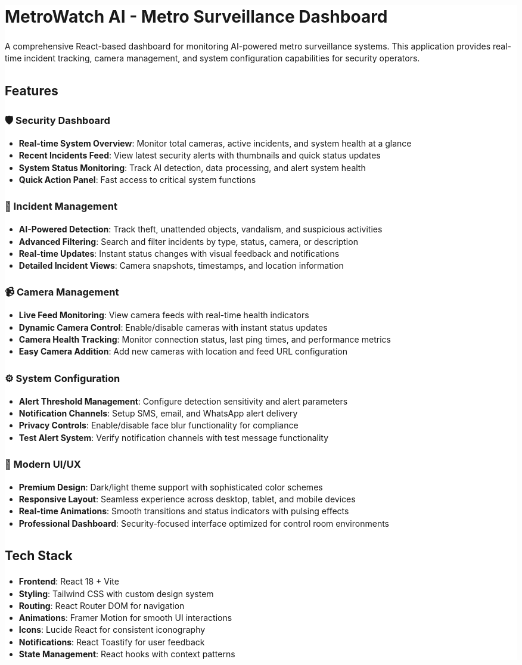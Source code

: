 # MetroWatch AI - Metro Surveillance Dashboard

A comprehensive React-based dashboard for monitoring AI-powered metro surveillance systems. This application provides real-time incident tracking, camera management, and system configuration capabilities for security operators.

## Features

### 🛡️ Security Dashboard
- **Real-time System Overview**: Monitor total cameras, active incidents, and system health at a glance
- **Recent Incidents Feed**: View latest security alerts with thumbnails and quick status updates
- **System Status Monitoring**: Track AI detection, data processing, and alert system health
- **Quick Action Panel**: Fast access to critical system functions

### 🚨 Incident Management
- **AI-Powered Detection**: Track theft, unattended objects, vandalism, and suspicious activities
- **Advanced Filtering**: Search and filter incidents by type, status, camera, or description
- **Real-time Updates**: Instant status changes with visual feedback and notifications
- **Detailed Incident Views**: Camera snapshots, timestamps, and location information

### 📹 Camera Management
- **Live Feed Monitoring**: View camera feeds with real-time health indicators
- **Dynamic Camera Control**: Enable/disable cameras with instant status updates
- **Camera Health Tracking**: Monitor connection status, last ping times, and performance metrics
- **Easy Camera Addition**: Add new cameras with location and feed URL configuration

### ⚙️ System Configuration
- **Alert Threshold Management**: Configure detection sensitivity and alert parameters
- **Notification Channels**: Setup SMS, email, and WhatsApp alert delivery
- **Privacy Controls**: Enable/disable face blur functionality for compliance
- **Test Alert System**: Verify notification channels with test message functionality

### 🎨 Modern UI/UX
- **Premium Design**: Dark/light theme support with sophisticated color schemes
- **Responsive Layout**: Seamless experience across desktop, tablet, and mobile devices
- **Real-time Animations**: Smooth transitions and status indicators with pulsing effects
- **Professional Dashboard**: Security-focused interface optimized for control room environments

## Tech Stack

- **Frontend**: React 18 + Vite
- **Styling**: Tailwind CSS with custom design system
- **Routing**: React Router DOM for navigation
- **Animations**: Framer Motion for smooth UI interactions
- **Icons**: Lucide React for consistent iconography
- **Notifications**: React Toastify for user feedback
- **State Management**: React hooks with context patterns

